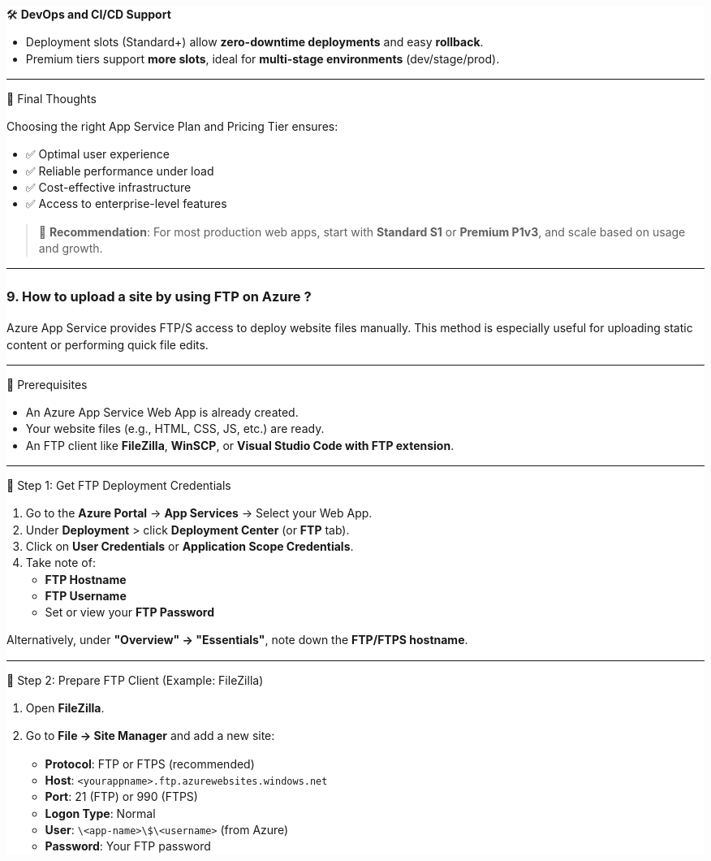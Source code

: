 🛠️ **DevOps and CI/CD Support**

- Deployment slots (Standard+) allow **zero-downtime deployments** and easy **rollback**.
- Premium tiers support **more slots**, ideal for **multi-stage environments** (dev/stage/prod).

---

🎯 Final Thoughts

Choosing the right App Service Plan and Pricing Tier ensures:

- ✅ Optimal user experience
- ✅ Reliable performance under load
- ✅ Cost-effective infrastructure
- ✅ Access to enterprise-level features

> 🔽 **Recommendation**:
> For most production web apps, start with **Standard S1** or **Premium P1v3**, and scale based on usage and growth.

---

### 9. How to upload a site by using FTP on Azure ?

Azure App Service provides FTP/S access to deploy website files manually. This method is especially useful for uploading static content or performing quick file edits.

---

📁 Prerequisites

- An Azure App Service Web App is already created.
- Your website files (e.g., HTML, CSS, JS, etc.) are ready.
- An FTP client like **FileZilla**, **WinSCP**, or **Visual Studio Code with FTP extension**.

---

🔐 Step 1: Get FTP Deployment Credentials

1. Go to the **Azure Portal** → **App Services** → Select your Web App.
2. Under **Deployment** > click **Deployment Center** (or **FTP** tab).
3. Click on **User Credentials** or **Application Scope Credentials**.
4. Take note of:
   - **FTP Hostname**
   - **FTP Username**
   - Set or view your **FTP Password**

Alternatively, under **"Overview" → "Essentials"**, note down the **FTP/FTPS hostname**.

---

💾 Step 2: Prepare FTP Client (Example: FileZilla)

1. Open **FileZilla**.
2. Go to **File → Site Manager** and add a new site:

   - **Protocol**: FTP or FTPS (recommended)
   - **Host**: `<yourappname>.ftp.azurewebsites.windows.net`
   - **Port**: 21 (FTP) or 990 (FTPS)
   - **Logon Type**: Normal
   - **User**: `\<app-name>\$\<username>` (from Azure)
   - **Password**: Your FTP password
